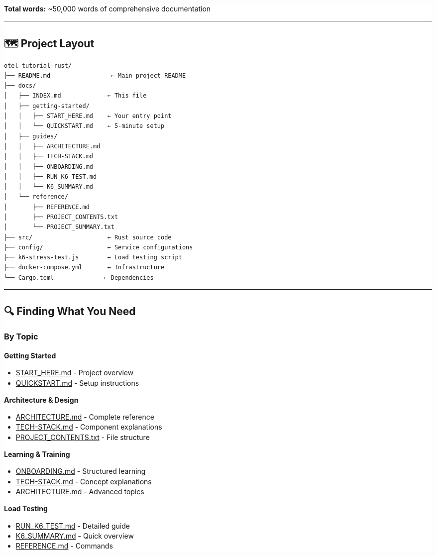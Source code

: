 **Total words:** ~50,000 words of comprehensive documentation

---

## 🗺️ Project Layout

```
otel-tutorial-rust/
├── README.md                 ← Main project README
├── docs/
│   ├── INDEX.md             ← This file
│   ├── getting-started/
│   │   ├── START_HERE.md    ← Your entry point
│   │   └── QUICKSTART.md    ← 5-minute setup
│   ├── guides/
│   │   ├── ARCHITECTURE.md
│   │   ├── TECH-STACK.md
│   │   ├── ONBOARDING.md
│   │   ├── RUN_K6_TEST.md
│   │   └── K6_SUMMARY.md
│   └── reference/
│       ├── REFERENCE.md
│       ├── PROJECT_CONTENTS.txt
│       └── PROJECT_SUMMARY.txt
├── src/                     ← Rust source code
├── config/                  ← Service configurations
├── k6-stress-test.js        ← Load testing script
├── docker-compose.yml       ← Infrastructure
└── Cargo.toml              ← Dependencies
```

---

## 🔍 Finding What You Need

### By Topic

**Getting Started**
- [START_HERE.md](getting-started/START_HERE.md) - Project overview
- [QUICKSTART.md](getting-started/QUICKSTART.md) - Setup instructions

**Architecture & Design**
- [ARCHITECTURE.md](guides/ARCHITECTURE.md) - Complete reference
- [TECH-STACK.md](guides/TECH-STACK.md) - Component explanations
- [PROJECT_CONTENTS.txt](reference/PROJECT_CONTENTS.txt) - File structure

**Learning & Training**
- [ONBOARDING.md](guides/ONBOARDING.md) - Structured learning
- [TECH-STACK.md](guides/TECH-STACK.md) - Concept explanations
- [ARCHITECTURE.md](guides/ARCHITECTURE.md) - Advanced topics

**Load Testing**
- [RUN_K6_TEST.md](guides/RUN_K6_TEST.md) - Detailed guide
- [K6_SUMMARY.md](guides/K6_SUMMARY.md) - Quick overview
- [REFERENCE.md](reference/REFERENCE.md) - Commands
